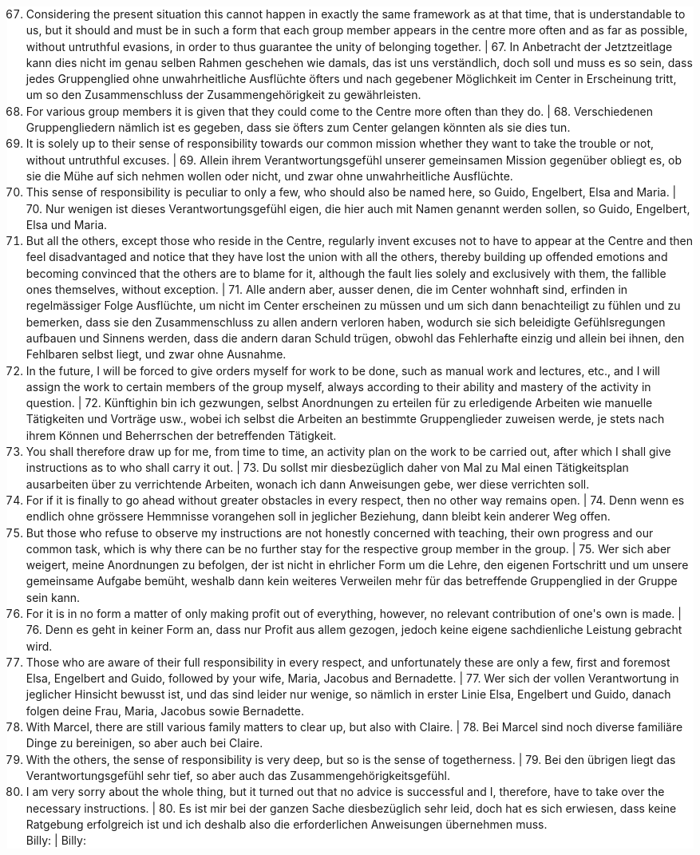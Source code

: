 67. Considering the present situation this cannot happen in exactly the same framework as at that time, that is understandable to us, but it should and must be in such a form that each group member appears in the centre more often and as far as possible, without untruthful evasions, in order to thus guarantee the unity of belonging together.  | 67. In Anbetracht der Jetztzeitlage kann dies nicht im genau selben Rahmen geschehen wie damals, das ist uns verständlich, doch soll und muss es so sein, dass jedes Gruppenglied ohne unwahrheitliche Ausflüchte öfters und nach gegebener Möglichkeit im Center in Erscheinung tritt, um so den Zusammenschluss der Zusammengehörigkeit zu gewährleisten.   
68. For various group members it is given that they could come to the Centre more often than they do.  | 68. Verschiedenen Gruppengliedern nämlich ist es gegeben, dass sie öfters zum Center gelangen könnten als sie dies tun.   
69. It is solely up to their sense of responsibility towards our common mission whether they want to take the trouble or not, without untruthful excuses.  | 69. Allein ihrem Verantwortungsgefühl unserer gemeinsamen Mission gegenüber obliegt es, ob sie die Mühe auf sich nehmen wollen oder nicht, und zwar ohne unwahrheitliche Ausflüchte.   
70. This sense of responsibility is peculiar to only a few, who should also be named here, so Guido, Engelbert, Elsa and Maria.  | 70. Nur wenigen ist dieses Verantwortungsgefühl eigen, die hier auch mit Namen genannt werden sollen, so Guido, Engelbert, Elsa und Maria.   
71. But all the others, except those who reside in the Centre, regularly invent excuses not to have to appear at the Centre and then feel disadvantaged and notice that they have lost the union with all the others, thereby building up offended emotions and becoming convinced that the others are to blame for it, although the fault lies solely and exclusively with them, the fallible ones themselves, without exception.  | 71. Alle andern aber, ausser denen, die im Center wohnhaft sind, erfinden in regelmässiger Folge Ausflüchte, um nicht im Center erscheinen zu müssen und um sich dann benachteiligt zu fühlen und zu bemerken, dass sie den Zusammenschluss zu allen andern verloren haben, wodurch sie sich beleidigte Gefühlsregungen aufbauen und Sinnens werden, dass die andern daran Schuld trügen, obwohl das Fehlerhafte einzig und allein bei ihnen, den Fehlbaren selbst liegt, und zwar ohne Ausnahme.   
72. In the future, I will be forced to give orders myself for work to be done, such as manual work and lectures, etc., and I will assign the work to certain members of the group myself, always according to their ability and mastery of the activity in question.  | 72. Künftighin bin ich gezwungen, selbst Anordnungen zu erteilen für zu erledigende Arbeiten wie manuelle Tätigkeiten und Vorträge usw., wobei ich selbst die Arbeiten an bestimmte Gruppenglieder zuweisen werde, je stets nach ihrem Können und Beherrschen der betreffenden Tätigkeit.   
73. You shall therefore draw up for me, from time to time, an activity plan on the work to be carried out, after which I shall give instructions as to who shall carry it out.  | 73. Du sollst mir diesbezüglich daher von Mal zu Mal einen Tätigkeitsplan ausarbeiten über zu verrichtende Arbeiten, wonach ich dann Anweisungen gebe, wer diese verrichten soll.   
74. For if it is finally to go ahead without greater obstacles in every respect, then no other way remains open.  | 74. Denn wenn es endlich ohne grössere Hemmnisse vorangehen soll in jeglicher Beziehung, dann bleibt kein anderer Weg offen.   
75. But those who refuse to observe my instructions are not honestly concerned with teaching, their own progress and our common task, which is why there can be no further stay for the respective group member in the group.  | 75. Wer sich aber weigert, meine Anordnungen zu befolgen, der ist nicht in ehrlicher Form um die Lehre, den eigenen Fortschritt und um unsere gemeinsame Aufgabe bemüht, weshalb dann kein weiteres Verweilen mehr für das betreffende Gruppenglied in der Gruppe sein kann.   
76. For it is in no form a matter of only making profit out of everything, however, no relevant contribution of one's own is made.  | 76. Denn es geht in keiner Form an, dass nur Profit aus allem gezogen, jedoch keine eigene sachdienliche Leistung gebracht wird.   
77. Those who are aware of their full responsibility in every respect, and unfortunately these are only a few, first and foremost Elsa, Engelbert and Guido, followed by your wife, Maria, Jacobus and Bernadette.  | 77. Wer sich der vollen Verantwortung in jeglicher Hinsicht bewusst ist, und das sind leider nur wenige, so nämlich in erster Linie Elsa, Engelbert und Guido, danach folgen deine Frau, Maria, Jacobus sowie Bernadette.   
78. With Marcel, there are still various family matters to clear up, but also with Claire.  | 78. Bei Marcel sind noch diverse familiäre Dinge zu bereinigen, so aber auch bei Claire.   
79. With the others, the sense of responsibility is very deep, but so is the sense of togetherness.  | 79. Bei den übrigen liegt das Verantwortungsgefühl sehr tief, so aber auch das Zusammengehörigkeitsgefühl.   
80. I am very sorry about the whole thing, but it turned out that no advice is successful and I, therefore, have to take over the necessary instructions.  | 80. Es ist mir bei der ganzen Sache diesbezüglich sehr leid, doch hat es sich erwiesen, dass keine Ratgebung erfolgreich ist und ich deshalb also die erforderlichen Anweisungen übernehmen muss.   
Billy:  | Billy:   